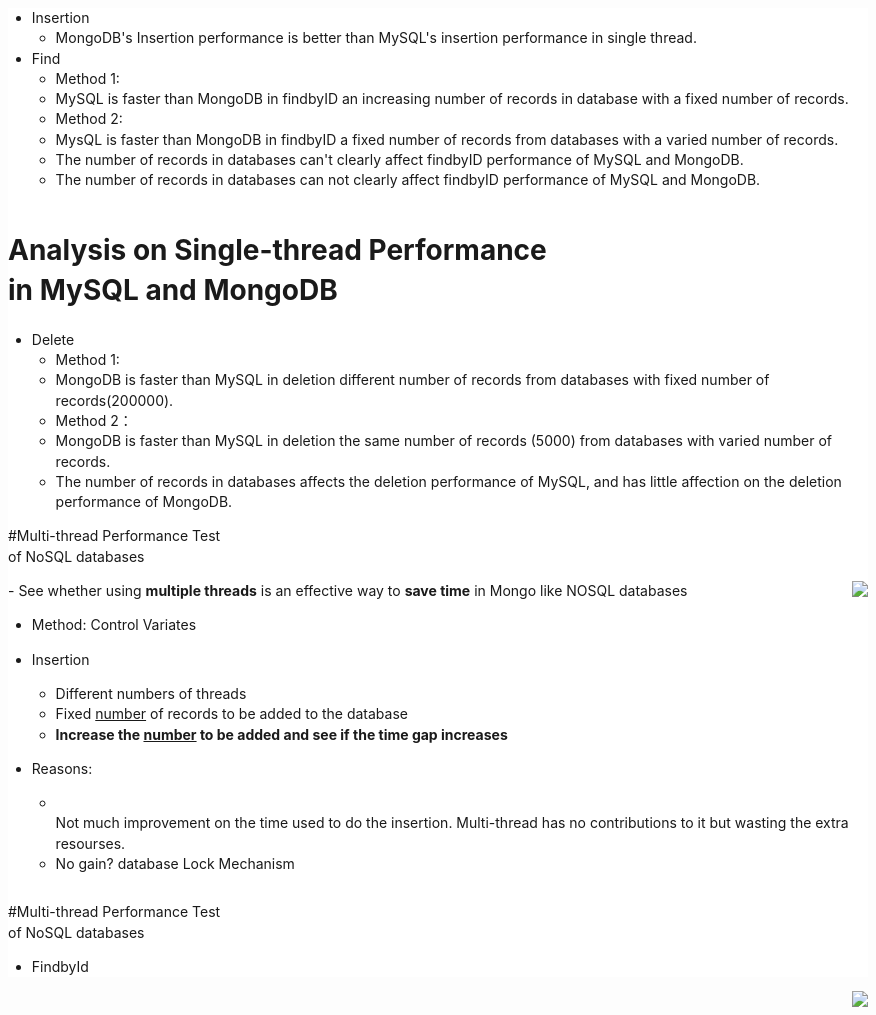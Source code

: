 - Insertion 
   - MongoDB's Insertion performance is better than MySQL's insertion performance in single thread.
 - Find
   - Method 1: 
   - MySQL is faster than MongoDB in findbyID an increasing number of records in database with a fixed number of records.  
   - Method 2:
   - MysQL is faster than MongoDB in findbyID a fixed number of records from databases with a varied number of records.
   - The number of records in databases can't clearly affect findbyID performance of MySQL and MongoDB.
   - The number of records in databases can not clearly affect findbyID performance of MySQL and MongoDB.

# Analysis on Single-thread Performance <br> in MySQL and MongoDB

 - Delete
   - Method 1:
   - MongoDB is faster than MySQL in deletion different number of records from databases with fixed number of records(200000). 
   - Method 2：
   - MongoDB is faster than MySQL in deletion the same number of records (5000) from databases with varied number of records.
   - The number of records in databases affects the deletion performance of MySQL, and has little affection on the deletion performance of MongoDB.


#Multi-thread Performance Test <br> of NoSQL databases
<table>
- See whether using <b>multiple threads</b> is an effective way to <b>save time</b> in Mongo like NOSQL databases

<img align="right" src="../img/rsz_multi_insert.png"/>

- Method: Control Variates 

- Insertion
	- Different numbers of threads
	- Fixed <u>number</u> of records to be added to the database
	- <b> Increase the <u>number</u> to be added and see if the time gap increases</b>
 
- Reasons:
	- <br>Not much improvement on the time used to do the insertion. Multi-thread has no contributions to it but wasting the extra resourses.
	- No gain? database Lock Mechanism
</table>
#Multi-thread Performance Test <br> of NoSQL databases

- FindbyId

<img align=right src="../img/rsz_multi_find_1.png"/>
